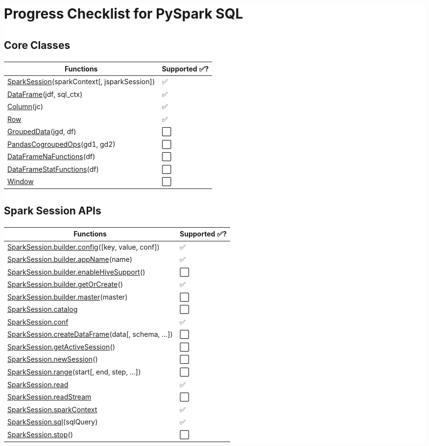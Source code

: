 # Progress Checklist for PySpark SQL

## Core Classes

| Functions                                                                                                                                                              | Supported ✅? |
| ---------------------------------------------------------------------------------------------------------------------------------------------------------------------- | ----------- |
| [SparkSession](https://spark.apache.org/docs/latest/api/python/reference/api/pyspark.sql.SparkSession.html#pyspark.sql.SparkSession)(sparkContext\[, jsparkSession\])  |✅|
| [DataFrame](https://spark.apache.org/docs/latest/api/python/reference/api/pyspark.sql.DataFrame.html#pyspark.sql.DataFrame)(jdf, sql\_ctx)                             |✅|
| [Column](https://spark.apache.org/docs/latest/api/python/reference/api/pyspark.sql.Column.html#pyspark.sql.Column)(jc)                                                 |✅|
| [Row](https://spark.apache.org/docs/latest/api/python/reference/api/pyspark.sql.Row.html#pyspark.sql.Row)                                                              |✅|
| [GroupedData](https://spark.apache.org/docs/latest/api/python/reference/api/pyspark.sql.GroupedData.html#pyspark.sql.GroupedData)(jgd, df)                             |⬜️|
| [PandasCogroupedOps](https://spark.apache.org/docs/latest/api/python/reference/api/pyspark.sql.PandasCogroupedOps.html#pyspark.sql.PandasCogroupedOps)(gd1, gd2)       |⬜️|
| [DataFrameNaFunctions](https://spark.apache.org/docs/latest/api/python/reference/api/pyspark.sql.DataFrameNaFunctions.html#pyspark.sql.DataFrameNaFunctions)(df)       |⬜️|
| [DataFrameStatFunctions](https://spark.apache.org/docs/latest/api/python/reference/api/pyspark.sql.DataFrameStatFunctions.html#pyspark.sql.DataFrameStatFunctions)(df) |⬜️|
| [Window](https://spark.apache.org/docs/latest/api/python/reference/api/pyspark.sql.Window.html#pyspark.sql.Window)                                                     |⬜️|

## Spark Session APIs

| Functions                                                                                                                                                                                                            | Supported ✅? |
| -------------------------------------------------------------------------------------------------------------------------------------------------------------------------------------------------------------------- | ----------- |
| [SparkSession.builder.config](https://spark.apache.org/docs/latest/api/python/reference/api/pyspark.sql.SparkSession.builder.config.html#pyspark.sql.SparkSession.builder.config)(\[key, value, conf\])              |✅|
| [SparkSession.builder.appName](https://spark.apache.org/docs/latest/api/python/reference/api/pyspark.sql.SparkSession.builder.appName.html#pyspark.sql.SparkSession.builder.appName)(name)                           |✅|
| [SparkSession.builder.enableHiveSupport](https://spark.apache.org/docs/latest/api/python/reference/api/pyspark.sql.SparkSession.builder.enableHiveSupport.html#pyspark.sql.SparkSession.builder.enableHiveSupport)() |⬜️|
| [SparkSession.builder.getOrCreate](https://spark.apache.org/docs/latest/api/python/reference/api/pyspark.sql.SparkSession.builder.getOrCreate.html#pyspark.sql.SparkSession.builder.getOrCreate)()                   |✅|
| [SparkSession.builder.master](https://spark.apache.org/docs/latest/api/python/reference/api/pyspark.sql.SparkSession.builder.master.html#pyspark.sql.SparkSession.builder.master)(master)                            |⬜️|
| [SparkSession.catalog](https://spark.apache.org/docs/latest/api/python/reference/api/pyspark.sql.SparkSession.catalog.html#pyspark.sql.SparkSession.catalog)                                                         |⬜️|
| [SparkSession.conf](https://spark.apache.org/docs/latest/api/python/reference/api/pyspark.sql.SparkSession.conf.html#pyspark.sql.SparkSession.conf)                                                                  |✅|
| [SparkSession.createDataFrame](https://spark.apache.org/docs/latest/api/python/reference/api/pyspark.sql.SparkSession.createDataFrame.html#pyspark.sql.SparkSession.createDataFrame)(data\[, schema, …\])            |⬜️|
| [SparkSession.getActiveSession](https://spark.apache.org/docs/latest/api/python/reference/api/pyspark.sql.SparkSession.getActiveSession.html#pyspark.sql.SparkSession.getActiveSession)()                            |⬜️|
| [SparkSession.newSession](https://spark.apache.org/docs/latest/api/python/reference/api/pyspark.sql.SparkSession.newSession.html#pyspark.sql.SparkSession.newSession)()                                              |⬜️|
| [SparkSession.range](https://spark.apache.org/docs/latest/api/python/reference/api/pyspark.sql.SparkSession.range.html#pyspark.sql.SparkSession.range)(start\[, end, step, …\])                                      |⬜️|
| [SparkSession.read](https://spark.apache.org/docs/latest/api/python/reference/api/pyspark.sql.SparkSession.read.html#pyspark.sql.SparkSession.read)                                                                  |✅|
| [SparkSession.readStream](https://spark.apache.org/docs/latest/api/python/reference/api/pyspark.sql.SparkSession.readStream.html#pyspark.sql.SparkSession.readStream)                                                |⬜️|
| [SparkSession.sparkContext](https://spark.apache.org/docs/latest/api/python/reference/api/pyspark.sql.SparkSession.sparkContext.html#pyspark.sql.SparkSession.sparkContext)                                          |✅|
| [SparkSession.sql](https://spark.apache.org/docs/latest/api/python/reference/api/pyspark.sql.SparkSession.sql.html#pyspark.sql.SparkSession.sql)(sqlQuery)                                                           |✅|
| [SparkSession.stop](https://spark.apache.org/docs/latest/api/python/reference/api/pyspark.sql.SparkSession.stop.html#pyspark.sql.SparkSession.stop)()                                                                |⬜️|